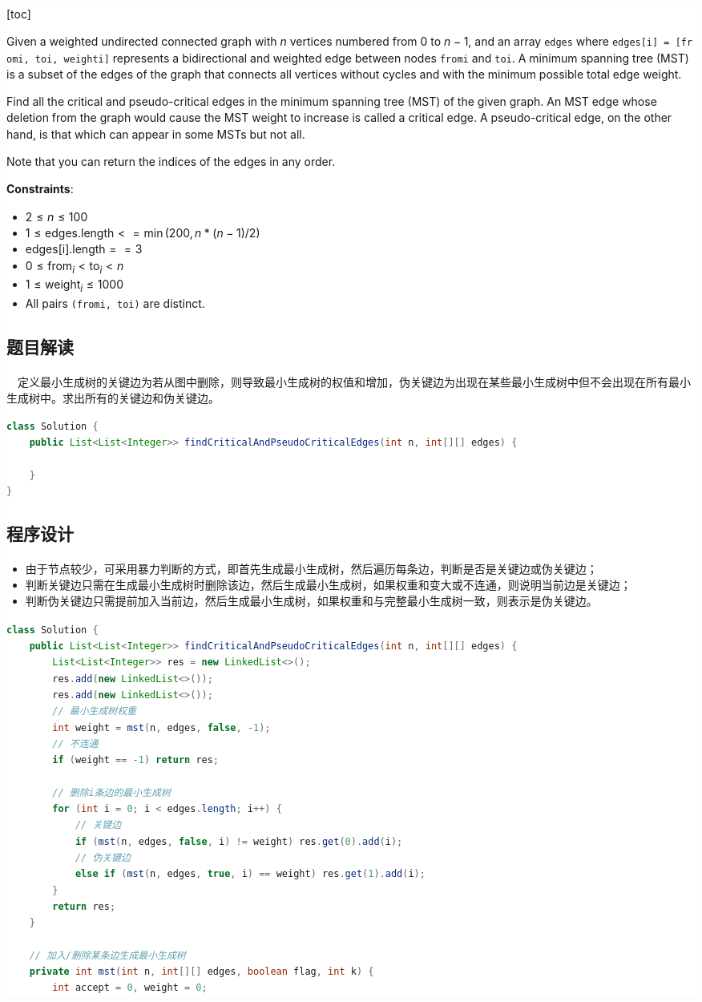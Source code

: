 [toc]

Given a weighted undirected connected graph with $n$ vertices numbered from $0$ to $n-1$, and an array `edges` where `edges[i] = [fromi, toi, weighti]` represents a bidirectional and weighted edge between nodes `fromi` and `toi`. A minimum spanning tree (MST) is a subset of the edges of the graph that connects all vertices without cycles and with the minimum possible total edge weight.

Find all the critical and pseudo-critical edges in the minimum spanning tree (MST) of the given graph. An MST edge whose deletion from the graph would cause the MST weight to increase is called a critical edge. A pseudo-critical edge, on the other hand, is that which can appear in some MSTs but not all.

Note that you can return the indices of the edges in any order.



**Constraints**:

* $2 \le n \le 100$
* $1 \le \text{edges.length} <= \min(200, n * (n - 1) / 2)$
* $\text{edges[i].length} == 3$
* $0 \le \text{from}_i < \text{to}_i < n$
* $1 \le \text{weight}_i \le 1000$
* All pairs `(fromi, toi)` are distinct.



## 题目解读

&emsp;定义最小生成树的关键边为若从图中删除，则导致最小生成树的权值和增加，伪关键边为出现在某些最小生成树中但不会出现在所有最小生成树中。求出所有的关键边和伪关键边。

```java
class Solution {
    public List<List<Integer>> findCriticalAndPseudoCriticalEdges(int n, int[][] edges) {

    }
}
```

## 程序设计

* 由于节点较少，可采用暴力判断的方式，即首先生成最小生成树，然后遍历每条边，判断是否是关键边或伪关键边；
* 判断关键边只需在生成最小生成树时删除该边，然后生成最小生成树，如果权重和变大或不连通，则说明当前边是关键边；
* 判断伪关键边只需提前加入当前边，然后生成最小生成树，如果权重和与完整最小生成树一致，则表示是伪关键边。

```java
class Solution {
    public List<List<Integer>> findCriticalAndPseudoCriticalEdges(int n, int[][] edges) {
        List<List<Integer>> res = new LinkedList<>();
        res.add(new LinkedList<>());
        res.add(new LinkedList<>());
        // 最小生成树权重
        int weight = mst(n, edges, false, -1);
        // 不连通
        if (weight == -1) return res;

        // 删除i条边的最小生成树
        for (int i = 0; i < edges.length; i++) {
            // 关键边
            if (mst(n, edges, false, i) != weight) res.get(0).add(i);
            // 伪关键边
            else if (mst(n, edges, true, i) == weight) res.get(1).add(i);
        }
        return res;
    }

    // 加入/删除某条边生成最小生成树
    private int mst(int n, int[][] edges, boolean flag, int k) {
        int accept = 0, weight = 0;
```
